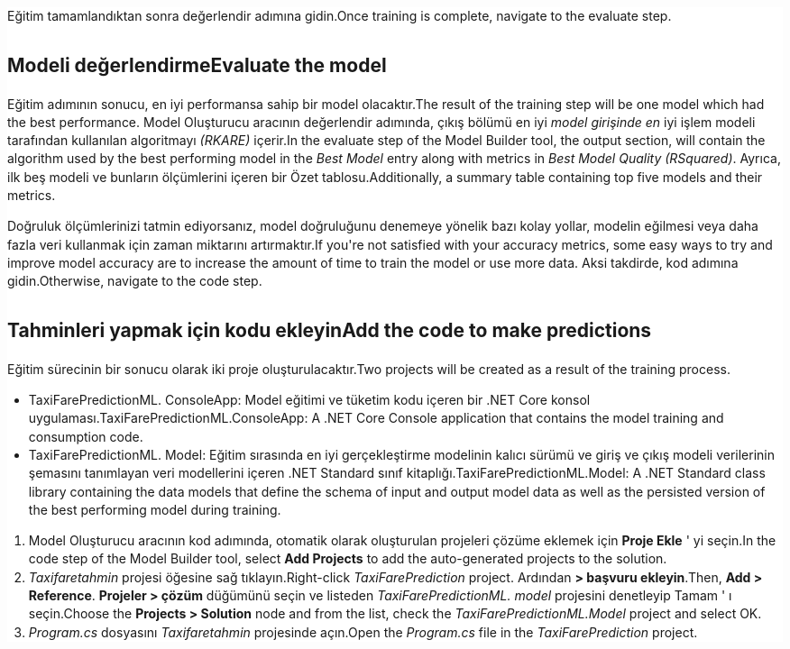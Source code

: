 <span data-ttu-id="18064-185">Eğitim tamamlandıktan sonra değerlendir adımına gidin.</span><span class="sxs-lookup"><span data-stu-id="18064-185">Once training is complete, navigate to the evaluate step.</span></span>

## <a name="evaluate-the-model"></a><span data-ttu-id="18064-186">Modeli değerlendirme</span><span class="sxs-lookup"><span data-stu-id="18064-186">Evaluate the model</span></span>

<span data-ttu-id="18064-187">Eğitim adımının sonucu, en iyi performansa sahip bir model olacaktır.</span><span class="sxs-lookup"><span data-stu-id="18064-187">The result of the training step will be one model which had the best performance.</span></span> <span data-ttu-id="18064-188">Model Oluşturucu aracının değerlendir adımında, çıkış bölümü en iyi *model girişinde en* iyi işlem modeli tarafından kullanılan algoritmayı *(RKARE)* içerir.</span><span class="sxs-lookup"><span data-stu-id="18064-188">In the evaluate step of the Model Builder tool, the output section, will contain the algorithm used by the best performing model in the *Best Model* entry along with metrics in *Best Model Quality (RSquared)*.</span></span> <span data-ttu-id="18064-189">Ayrıca, ilk beş modeli ve bunların ölçümlerini içeren bir Özet tablosu.</span><span class="sxs-lookup"><span data-stu-id="18064-189">Additionally, a summary table containing top five models and their metrics.</span></span>

<span data-ttu-id="18064-190">Doğruluk ölçümlerinizi tatmin ediyorsanız, model doğruluğunu denemeye yönelik bazı kolay yollar, modelin eğilmesi veya daha fazla veri kullanmak için zaman miktarını artırmaktır.</span><span class="sxs-lookup"><span data-stu-id="18064-190">If you're not satisfied with your accuracy metrics, some easy ways to try and improve model accuracy are to increase the amount of time to train the model or use more data.</span></span> <span data-ttu-id="18064-191">Aksi takdirde, kod adımına gidin.</span><span class="sxs-lookup"><span data-stu-id="18064-191">Otherwise, navigate to the code step.</span></span>

## <a name="add-the-code-to-make-predictions"></a><span data-ttu-id="18064-192">Tahminleri yapmak için kodu ekleyin</span><span class="sxs-lookup"><span data-stu-id="18064-192">Add the code to make predictions</span></span>

<span data-ttu-id="18064-193">Eğitim sürecinin bir sonucu olarak iki proje oluşturulacaktır.</span><span class="sxs-lookup"><span data-stu-id="18064-193">Two projects will be created as a result of the training process.</span></span>

- <span data-ttu-id="18064-194">TaxiFarePredictionML. ConsoleApp: Model eğitimi ve tüketim kodu içeren bir .NET Core konsol uygulaması.</span><span class="sxs-lookup"><span data-stu-id="18064-194">TaxiFarePredictionML.ConsoleApp: A .NET Core Console application that contains the model training and consumption code.</span></span>
- <span data-ttu-id="18064-195">TaxiFarePredictionML. Model: Eğitim sırasında en iyi gerçekleştirme modelinin kalıcı sürümü ve giriş ve çıkış modeli verilerinin şemasını tanımlayan veri modellerini içeren .NET Standard sınıf kitaplığı.</span><span class="sxs-lookup"><span data-stu-id="18064-195">TaxiFarePredictionML.Model: A .NET Standard class library containing the data models that define the schema of input and output model data as well as the persisted version of the best performing model during training.</span></span>

1. <span data-ttu-id="18064-196">Model Oluşturucu aracının kod adımında, otomatik olarak oluşturulan projeleri çözüme eklemek için **Proje Ekle** ' yi seçin.</span><span class="sxs-lookup"><span data-stu-id="18064-196">In the code step of the Model Builder tool, select **Add Projects** to add the auto-generated projects to the solution.</span></span>
1. <span data-ttu-id="18064-197">*Taxifaretahmin* projesi öğesine sağ tıklayın.</span><span class="sxs-lookup"><span data-stu-id="18064-197">Right-click *TaxiFarePrediction* project.</span></span> <span data-ttu-id="18064-198">Ardından **> başvuru ekleyin**.</span><span class="sxs-lookup"><span data-stu-id="18064-198">Then, **Add > Reference**.</span></span> <span data-ttu-id="18064-199">**Projeler > çözüm** düğümünü seçin ve listeden *TaxiFarePredictionML. model* projesini denetleyip Tamam ' ı seçin.</span><span class="sxs-lookup"><span data-stu-id="18064-199">Choose the **Projects > Solution** node and from the list, check the *TaxiFarePredictionML.Model* project and select OK.</span></span>
1. <span data-ttu-id="18064-200">*Program.cs* dosyasını *Taxifaretahmin* projesinde açın.</span><span class="sxs-lookup"><span data-stu-id="18064-200">Open the *Program.cs* file in the *TaxiFarePrediction* project.</span></span>